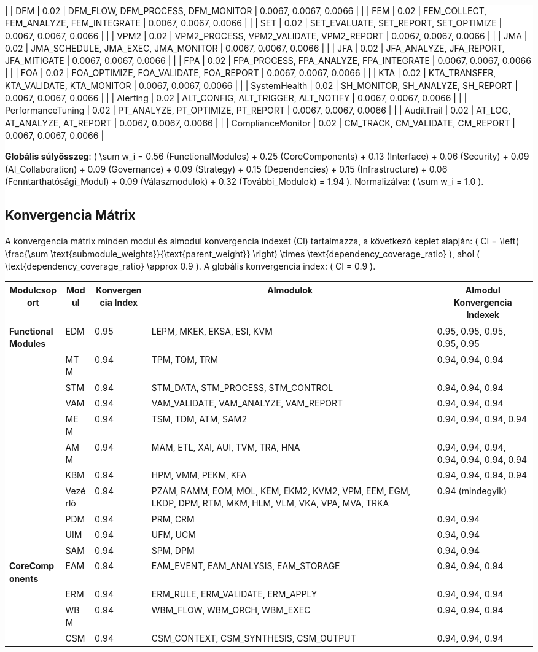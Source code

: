 | | DFM | 0.02 | DFM_FLOW, DFM_PROCESS, DFM_MONITOR | 0.0067, 0.0067, 0.0066 |
| | FEM | 0.02 | FEM_COLLECT, FEM_ANALYZE, FEM_INTEGRATE | 0.0067, 0.0067, 0.0066 |
| | SET | 0.02 | SET_EVALUATE, SET_REPORT, SET_OPTIMIZE | 0.0067, 0.0067, 0.0066 |
| | VPM2 | 0.02 | VPM2_PROCESS, VPM2_VALIDATE, VPM2_REPORT | 0.0067, 0.0067, 0.0066 |
| | JMA | 0.02 | JMA_SCHEDULE, JMA_EXEC, JMA_MONITOR | 0.0067, 0.0067, 0.0066 |
| | JFA | 0.02 | JFA_ANALYZE, JFA_REPORT, JFA_MITIGATE | 0.0067, 0.0067, 0.0066 |
| | FPA | 0.02 | FPA_PROCESS, FPA_ANALYZE, FPA_INTEGRATE | 0.0067, 0.0067, 0.0066 |
| | FOA | 0.02 | FOA_OPTIMIZE, FOA_VALIDATE, FOA_REPORT | 0.0067, 0.0067, 0.0066 |
| | KTA | 0.02 | KTA_TRANSFER, KTA_VALIDATE, KTA_MONITOR | 0.0067, 0.0067, 0.0066 |
| | SystemHealth | 0.02 | SH_MONITOR, SH_ANALYZE, SH_REPORT | 0.0067, 0.0067, 0.0066 |
| | Alerting | 0.02 | ALT_CONFIG, ALT_TRIGGER, ALT_NOTIFY | 0.0067, 0.0067, 0.0066 |
| | PerformanceTuning | 0.02 | PT_ANALYZE, PT_OPTIMIZE, PT_REPORT | 0.0067, 0.0067, 0.0066 |
| | AuditTrail | 0.02 | AT_LOG, AT_ANALYZE, AT_REPORT | 0.0067, 0.0067, 0.0066 |
| | ComplianceMonitor | 0.02 | CM_TRACK, CM_VALIDATE, CM_REPORT | 0.0067, 0.0067, 0.0066 |

**Globális súlyösszeg**: \( \sum w_i = 0.56 (FunctionalModules) + 0.25 (CoreComponents) + 0.13 (Interface) + 0.06 (Security) + 0.09 (AI_Collaboration) + 0.09 (Governance) + 0.09 (Strategy) + 0.15 (Dependencies) + 0.15 (Infrastructure) + 0.06 (Fenntarthatósági_Modul) + 0.09 (Válaszmodulok) + 0.32 (További_Modulok) = 1.94 \). Normalizálva: \( \sum w_i = 1.0 \).

## Konvergencia Mátrix
A konvergencia mátrix minden modul és almodul konvergencia indexét (CI) tartalmazza, a következő képlet alapján: \( CI = \left( \frac{\sum \text{submodule_weights}}{\text{parent_weight}} \right) \times \text{dependency_coverage_ratio} \), ahol \( \text{dependency_coverage_ratio} \approx 0.9 \). A globális konvergencia index: \( CI = 0.9 \).

| Modulcsoport | Modul | Konvergencia Index | Almodulok | Almodul Konvergencia Indexek |
|--------------|-------|--------------------|-----------|-----------------------------|
| **FunctionalModules** | EDM | 0.95 | LEPM, MKEK, EKSA, ESI, KVM | 0.95, 0.95, 0.95, 0.95, 0.95 |
| | MTM | 0.94 | TPM, TQM, TRM | 0.94, 0.94, 0.94 |
| | STM | 0.94 | STM_DATA, STM_PROCESS, STM_CONTROL | 0.94, 0.94, 0.94 |
| | VAM | 0.94 | VAM_VALIDATE, VAM_ANALYZE, VAM_REPORT | 0.94, 0.94, 0.94 |
| | MEM | 0.94 | TSM, TDM, ATM, SAM2 | 0.94, 0.94, 0.94, 0.94 |
| | AMM | 0.94 | MAM, ETL, XAI, AUI, TVM, TRA, HNA | 0.94, 0.94, 0.94, 0.94, 0.94, 0.94, 0.94 |
| | KBM | 0.94 | HPM, VMM, PEKM, KFA | 0.94, 0.94, 0.94, 0.94 |
| | Vezérlő | 0.94 | PZAM, RAMM, EOM, MOL, KEM, EKM2, KVM2, VPM, EEM, EGM, LKDP, DPM, RTM, MKM, HLM, VLM, VKA, VPA, MVA, TRKA | 0.94 (mindegyik) |
| | PDM | 0.94 | PRM, CRM | 0.94, 0.94 |
| | UIM | 0.94 | UFM, UCM | 0.94, 0.94 |
| | SAM | 0.94 | SPM, DPM | 0.94, 0.94 |
| **CoreComponents** | EAM | 0.94 | EAM_EVENT, EAM_ANALYSIS, EAM_STORAGE | 0.94, 0.94, 0.94 |
| | ERM | 0.94 | ERM_RULE, ERM_VALIDATE, ERM_APPLY | 0.94, 0.94, 0.94 |
| | WBM | 0.94 | WBM_FLOW, WBM_ORCH, WBM_EXEC | 0.94, 0.94, 0.94 |
| | CSM | 0.94 | CSM_CONTEXT, CSM_SYNTHESIS, CSM_OUTPUT | 0.94, 0.94, 0.94 |